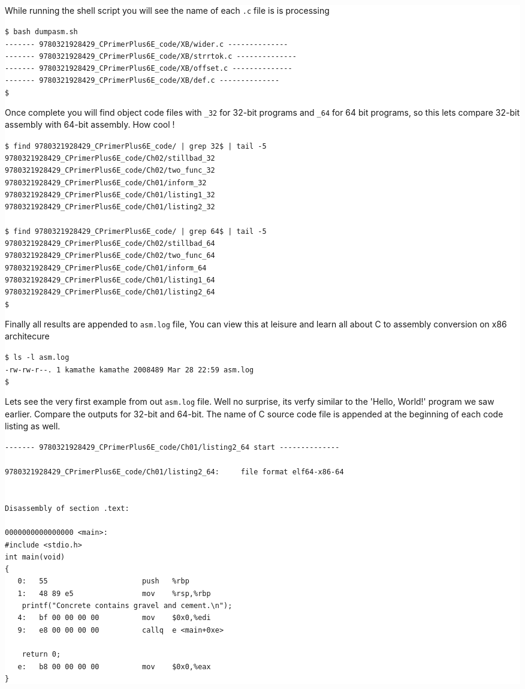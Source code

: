 While running the shell script you will see the name of each `.c` file is is processing

```
$ bash dumpasm.sh 
------- 9780321928429_CPrimerPlus6E_code/XB/wider.c --------------
------- 9780321928429_CPrimerPlus6E_code/XB/strrtok.c --------------
------- 9780321928429_CPrimerPlus6E_code/XB/offset.c --------------
------- 9780321928429_CPrimerPlus6E_code/XB/def.c --------------
$ 
```

Once complete you will find object code files with `_32` for 32-bit programs and `_64` for 64 bit
programs, so this lets compare 32-bit assembly with 64-bit assembly. How cool !


```
$ find 9780321928429_CPrimerPlus6E_code/ | grep 32$ | tail -5
9780321928429_CPrimerPlus6E_code/Ch02/stillbad_32
9780321928429_CPrimerPlus6E_code/Ch02/two_func_32
9780321928429_CPrimerPlus6E_code/Ch01/inform_32
9780321928429_CPrimerPlus6E_code/Ch01/listing1_32
9780321928429_CPrimerPlus6E_code/Ch01/listing2_32

$ find 9780321928429_CPrimerPlus6E_code/ | grep 64$ | tail -5
9780321928429_CPrimerPlus6E_code/Ch02/stillbad_64
9780321928429_CPrimerPlus6E_code/Ch02/two_func_64
9780321928429_CPrimerPlus6E_code/Ch01/inform_64
9780321928429_CPrimerPlus6E_code/Ch01/listing1_64
9780321928429_CPrimerPlus6E_code/Ch01/listing2_64
$ 
```

Finally all results are appended to `asm.log` file, You can view this at leisure and learn all about
C to assembly conversion on x86 architecure



```
$ ls -l asm.log 
-rw-rw-r--. 1 kamathe kamathe 2008489 Mar 28 22:59 asm.log
$ 
```

Lets see the very first example from out `asm.log` file. Well no surprise, its verfy similar to the
'Hello, World!' program we saw earlier. Compare the outputs for 32-bit and 64-bit.
The name of C source code file is appended at the beginning of each code listing as well.


```
------- 9780321928429_CPrimerPlus6E_code/Ch01/listing2_64 start --------------

9780321928429_CPrimerPlus6E_code/Ch01/listing2_64:     file format elf64-x86-64


Disassembly of section .text:

0000000000000000 <main>:
#include <stdio.h>
int main(void)
{
   0:	55                   	push   %rbp
   1:	48 89 e5             	mov    %rsp,%rbp
    printf("Concrete contains gravel and cement.\n");
   4:	bf 00 00 00 00       	mov    $0x0,%edi
   9:	e8 00 00 00 00       	callq  e <main+0xe>
    
    return 0;
   e:	b8 00 00 00 00       	mov    $0x0,%eax
}
```